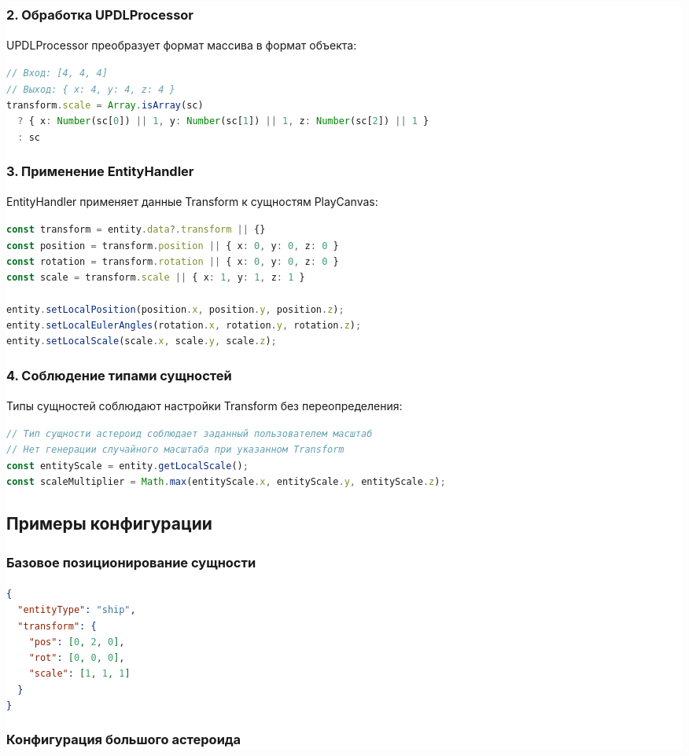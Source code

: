 ### 2. Обработка UPDLProcessor

UPDLProcessor преобразует формат массива в формат объекта:

```typescript
// Вход: [4, 4, 4]
// Выход: { x: 4, y: 4, z: 4 }
transform.scale = Array.isArray(sc)
  ? { x: Number(sc[0]) || 1, y: Number(sc[1]) || 1, z: Number(sc[2]) || 1 }
  : sc
```

### 3. Применение EntityHandler

EntityHandler применяет данные Transform к сущностям PlayCanvas:

```typescript
const transform = entity.data?.transform || {}
const position = transform.position || { x: 0, y: 0, z: 0 }
const rotation = transform.rotation || { x: 0, y: 0, z: 0 }
const scale = transform.scale || { x: 1, y: 1, z: 1 }

entity.setLocalPosition(position.x, position.y, position.z);
entity.setLocalEulerAngles(rotation.x, rotation.y, rotation.z);
entity.setLocalScale(scale.x, scale.y, scale.z);
```

### 4. Соблюдение типами сущностей

Типы сущностей соблюдают настройки Transform без переопределения:

```typescript
// Тип сущности астероид соблюдает заданный пользователем масштаб
// Нет генерации случайного масштаба при указанном Transform
const entityScale = entity.getLocalScale();
const scaleMultiplier = Math.max(entityScale.x, entityScale.y, entityScale.z);
```

## Примеры конфигурации

### Базовое позиционирование сущности

```json
{
  "entityType": "ship",
  "transform": {
    "pos": [0, 2, 0],
    "rot": [0, 0, 0],
    "scale": [1, 1, 1]
  }
}
```

### Конфигурация большого астероида
